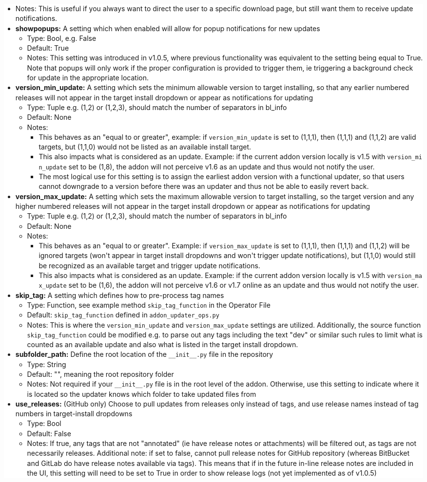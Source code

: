   - Notes: This is useful if you always want to direct the user to a specific download page, but still want them to receive update notifications.
- **showpopups:** A setting which when enabled will allow for popup notifications for new updates
  - Type: Bool, e.g. False
  - Default: True
  - Notes: This setting was introduced in v1.0.5, where previous functionality was equivalent to the setting being equal to True. Note that popups will only work if the proper configuration is provided to trigger them, ie triggering a background check for update in the appropriate location.
- **version_min_update:** A setting which sets the minimum allowable version to target installing, so that any earlier numbered releases will not appear in the target install dropdown or appear as notifications for updating
  - Type: Tuple e.g. (1,2) or (1,2,3), should match the number of separators in bl_info
  - Default: None
  - Notes:
    - This behaves as an "equal to or greater", example: if `version_min_update` is set to (1,1,1), then (1,1,1) and (1,1,2) are valid targets, but (1,1,0) would not be listed as an available install target.
    - This also impacts what is considered as an update. Example: if the current addon version locally is v1.5 with `version_min_update` set to be (1,8), the addon will not perceive v1.6 as an update and thus would not notify the user.
    - The most logical use for this setting is to assign the earliest addon version with a functional updater, so that users cannot downgrade to a version before there was an updater and thus not be able to easily revert back.
- **version_max_update:** A setting which sets the maximum allowable version to target installing, so the target version and any higher numbered releases will not appear in the target install dropdown or appear as notifications for updating
  - Type: Tuple e.g. (1,2) or (1,2,3), should match the number of separators in bl_info
  - Default: None
  - Notes:
    - This behaves as an "equal to or greater". Example: if `version_max_update` is set to (1,1,1), then (1,1,1) and (1,1,2) will be ignored targets (won't appear in target install dropdowns and won't trigger update notifications), but (1,1,0) would still be recognized as an available target and trigger update notifications.
     - This also impacts what is considered as an update. Example: if the current addon version locally is v1.5 with `version_max_update` set to be (1,6), the addon will not perceive v1.6 or v1.7 online as an update and thus would not notify the user.
- **skip_tag:** A setting which defines how to pre-process tag names
  - Type: Function, see example method `skip_tag_function` in the Operator File
  - Default: `skip_tag_function` defined in `addon_updater_ops.py`
  - Notes: This is where the `version_min_update` and `version_max_update` settings are utilized. Additionally, the source function `skip_tag_function` could be modified e.g. to parse out any tags including the text "dev" or similar such rules to limit what is counted as an available update and also what is listed in the target install dropdown.
- **subfolder_path:** Define the root location of the `__init__.py` file in the repository
  - Type: String
  - Default: "", meaning the root repository folder
  - Notes: Not required if your `__init__.py` file is in the root level of the addon. Otherwise, use this setting to indicate where it is located so the updater knows which folder to take updated files from
- **use_releases:** (GitHub only) Choose to pull updates from releases only instead of tags, and use release names instead of tag numbers in target-install dropdowns
  - Type: Bool
  - Default: False
  - Notes: If true, any tags that are not "annotated" (ie have release notes or attachments) will be filtered out, as tags are not necessarily releases. Additional note: if set to false, cannot pull release notes for GitHub repository (whereas BitBucket and GitLab do have release notes available via tags). This means that if in the future in-line release notes are included in the UI, this setting will need to be set to True in order to show release logs (not yet implemented as of v1.0.5)
